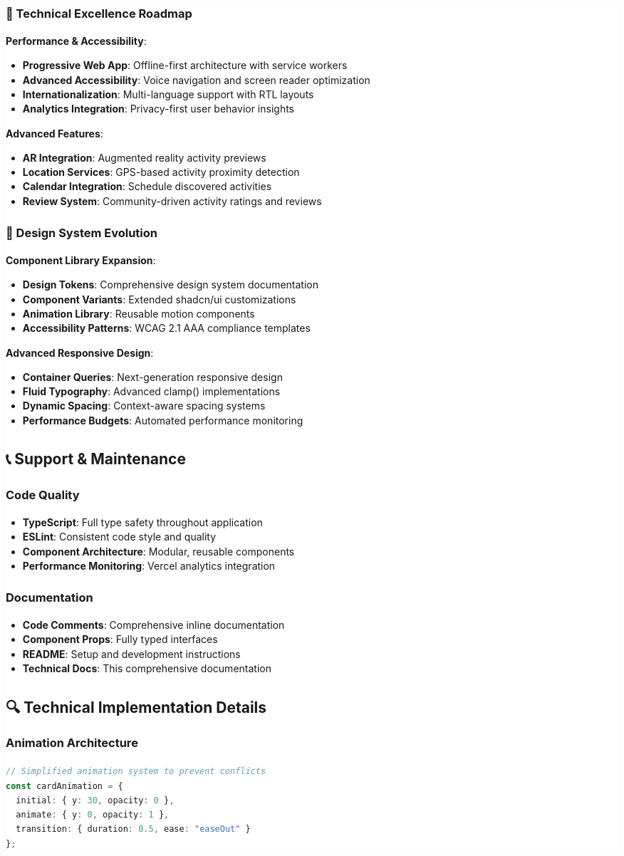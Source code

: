 ### 🔧 Technical Excellence Roadmap

**Performance & Accessibility**:
- **Progressive Web App**: Offline-first architecture with service workers
- **Advanced Accessibility**: Voice navigation and screen reader optimization
- **Internationalization**: Multi-language support with RTL layouts
- **Analytics Integration**: Privacy-first user behavior insights

**Advanced Features**:
- **AR Integration**: Augmented reality activity previews
- **Location Services**: GPS-based activity proximity detection
- **Calendar Integration**: Schedule discovered activities
- **Review System**: Community-driven activity ratings and reviews

### 🎨 Design System Evolution

**Component Library Expansion**:
- **Design Tokens**: Comprehensive design system documentation
- **Component Variants**: Extended shadcn/ui customizations
- **Animation Library**: Reusable motion components
- **Accessibility Patterns**: WCAG 2.1 AAA compliance templates

**Advanced Responsive Design**:
- **Container Queries**: Next-generation responsive design
- **Fluid Typography**: Advanced clamp() implementations
- **Dynamic Spacing**: Context-aware spacing systems
- **Performance Budgets**: Automated performance monitoring

## 📞 Support & Maintenance

### Code Quality
- **TypeScript**: Full type safety throughout application
- **ESLint**: Consistent code style and quality
- **Component Architecture**: Modular, reusable components
- **Performance Monitoring**: Vercel analytics integration

### Documentation
- **Code Comments**: Comprehensive inline documentation
- **Component Props**: Fully typed interfaces
- **README**: Setup and development instructions
- **Technical Docs**: This comprehensive documentation

## 🔍 Technical Implementation Details

### Animation Architecture
```typescript
// Simplified animation system to prevent conflicts
const cardAnimation = {
  initial: { y: 30, opacity: 0 },
  animate: { y: 0, opacity: 1 },
  transition: { duration: 0.5, ease: "easeOut" }
};
```
